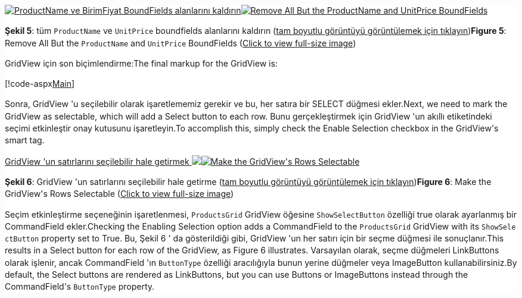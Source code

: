 <span data-ttu-id="a31b3-132">[![ProductName ve BirimFiyat BoundFields alanlarını kaldırın](master-detail-using-a-selectable-master-gridview-with-a-details-detailview-vb/_static/image14.png)](master-detail-using-a-selectable-master-gridview-with-a-details-detailview-vb/_static/image13.png)</span><span class="sxs-lookup"><span data-stu-id="a31b3-132">[![Remove All But the ProductName and UnitPrice BoundFields](master-detail-using-a-selectable-master-gridview-with-a-details-detailview-vb/_static/image14.png)](master-detail-using-a-selectable-master-gridview-with-a-details-detailview-vb/_static/image13.png)</span></span>

<span data-ttu-id="a31b3-133">**Şekil 5**: tüm `ProductName` ve `UnitPrice` boundfields alanlarını kaldırın ([tam boyutlu görüntüyü görüntülemek için tıklayın](master-detail-using-a-selectable-master-gridview-with-a-details-detailview-vb/_static/image15.png))</span><span class="sxs-lookup"><span data-stu-id="a31b3-133">**Figure 5**: Remove All But the `ProductName` and `UnitPrice` BoundFields ([Click to view full-size image](master-detail-using-a-selectable-master-gridview-with-a-details-detailview-vb/_static/image15.png))</span></span>

<span data-ttu-id="a31b3-134">GridView için son biçimlendirme:</span><span class="sxs-lookup"><span data-stu-id="a31b3-134">The final markup for the GridView is:</span></span>

[!code-aspx[Main](master-detail-using-a-selectable-master-gridview-with-a-details-detailview-vb/samples/sample1.aspx)]

<span data-ttu-id="a31b3-135">Sonra, GridView 'u seçilebilir olarak işaretlememiz gerekir ve bu, her satıra bir SELECT düğmesi ekler.</span><span class="sxs-lookup"><span data-stu-id="a31b3-135">Next, we need to mark the GridView as selectable, which will add a Select button to each row.</span></span> <span data-ttu-id="a31b3-136">Bunu gerçekleştirmek için GridView 'un akıllı etiketindeki seçimi etkinleştir onay kutusunu işaretleyin.</span><span class="sxs-lookup"><span data-stu-id="a31b3-136">To accomplish this, simply check the Enable Selection checkbox in the GridView's smart tag.</span></span>

<span data-ttu-id="a31b3-137">[GridView 'un satırlarını seçilebilir hale getirmek ![](master-detail-using-a-selectable-master-gridview-with-a-details-detailview-vb/_static/image17.png)](master-detail-using-a-selectable-master-gridview-with-a-details-detailview-vb/_static/image16.png)</span><span class="sxs-lookup"><span data-stu-id="a31b3-137">[![Make the GridView's Rows Selectable](master-detail-using-a-selectable-master-gridview-with-a-details-detailview-vb/_static/image17.png)](master-detail-using-a-selectable-master-gridview-with-a-details-detailview-vb/_static/image16.png)</span></span>

<span data-ttu-id="a31b3-138">**Şekil 6**: GridView 'un satırlarını seçilebilir hale getirme ([tam boyutlu görüntüyü görüntülemek için tıklayın](master-detail-using-a-selectable-master-gridview-with-a-details-detailview-vb/_static/image18.png))</span><span class="sxs-lookup"><span data-stu-id="a31b3-138">**Figure 6**: Make the GridView's Rows Selectable ([Click to view full-size image](master-detail-using-a-selectable-master-gridview-with-a-details-detailview-vb/_static/image18.png))</span></span>

<span data-ttu-id="a31b3-139">Seçim etkinleştirme seçeneğinin işaretlenmesi, `ProductsGrid` GridView öğesine `ShowSelectButton` özelliği true olarak ayarlanmış bir CommandField ekler.</span><span class="sxs-lookup"><span data-stu-id="a31b3-139">Checking the Enabling Selection option adds a CommandField to the `ProductsGrid` GridView with its `ShowSelectButton` property set to True.</span></span> <span data-ttu-id="a31b3-140">Bu, Şekil 6 ' da gösterildiği gibi, GridView 'un her satırı için bir seçme düğmesi ile sonuçlanır.</span><span class="sxs-lookup"><span data-stu-id="a31b3-140">This results in a Select button for each row of the GridView, as Figure 6 illustrates.</span></span> <span data-ttu-id="a31b3-141">Varsayılan olarak, seçme düğmeleri LinkButtons olarak işlenir, ancak CommandField 'ın `ButtonType` özelliği aracılığıyla bunun yerine düğmeler veya ImageButton kullanabilirsiniz.</span><span class="sxs-lookup"><span data-stu-id="a31b3-141">By default, the Select buttons are rendered as LinkButtons, but you can use Buttons or ImageButtons instead through the CommandField's `ButtonType` property.</span></span>
